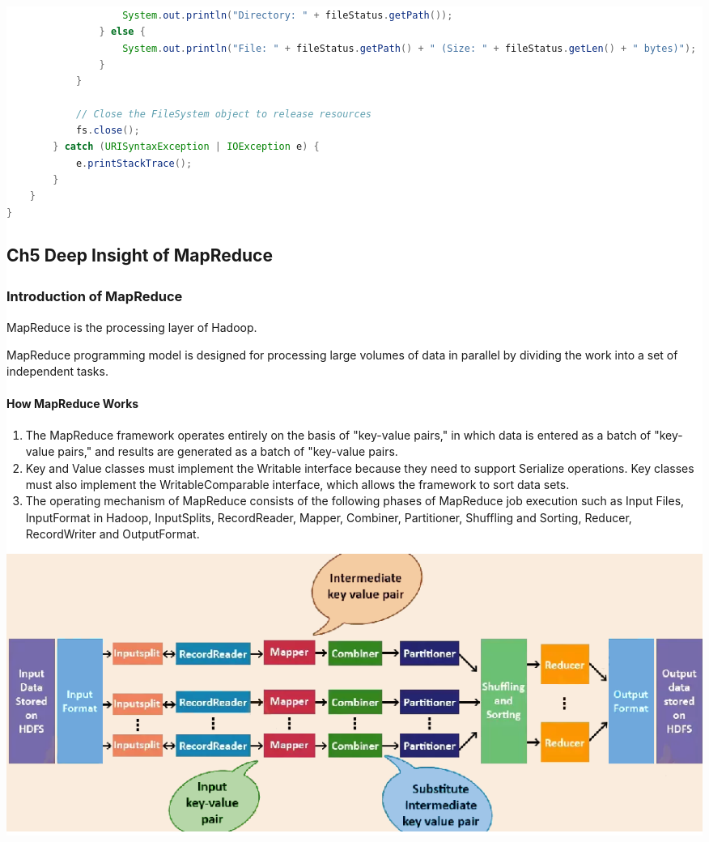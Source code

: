 ```java
                    System.out.println("Directory: " + fileStatus.getPath());
                } else {
                    System.out.println("File: " + fileStatus.getPath() + " (Size: " + fileStatus.getLen() + " bytes)");
                }
            }

            // Close the FileSystem object to release resources
            fs.close();
        } catch (URISyntaxException | IOException e) {
            e.printStackTrace();
        }
    }
}
```





## Ch5 Deep Insight of MapReduce

### Introduction of MapReduce

MapReduce is the processing layer of Hadoop. 

MapReduce programming model is designed for processing large volumes of data in parallel by dividing the work into a set of independent tasks.

#### How MapReduce Works

1. The MapReduce framework operates entirely on the basis of "key-value pairs," in which data is entered as a batch of "key-value pairs," and results are generated as a batch of "key-value pairs.
2. Key and Value classes must implement the Writable interface because they need to support Serialize operations. Key classes must also implement the WritableComparable interface, which allows the framework to sort data sets.
3. The operating mechanism of MapReduce consists of the following phases of MapReduce job execution such as Input Files, InputFormat in Hadoop, InputSplits, RecordReader, Mapper, Combiner, Partitioner, Shuffling and Sorting, Reducer, RecordWriter and OutputFormat.

![image-20250414160219917](./Hadoop.assets/image-20250414160219917.png)
